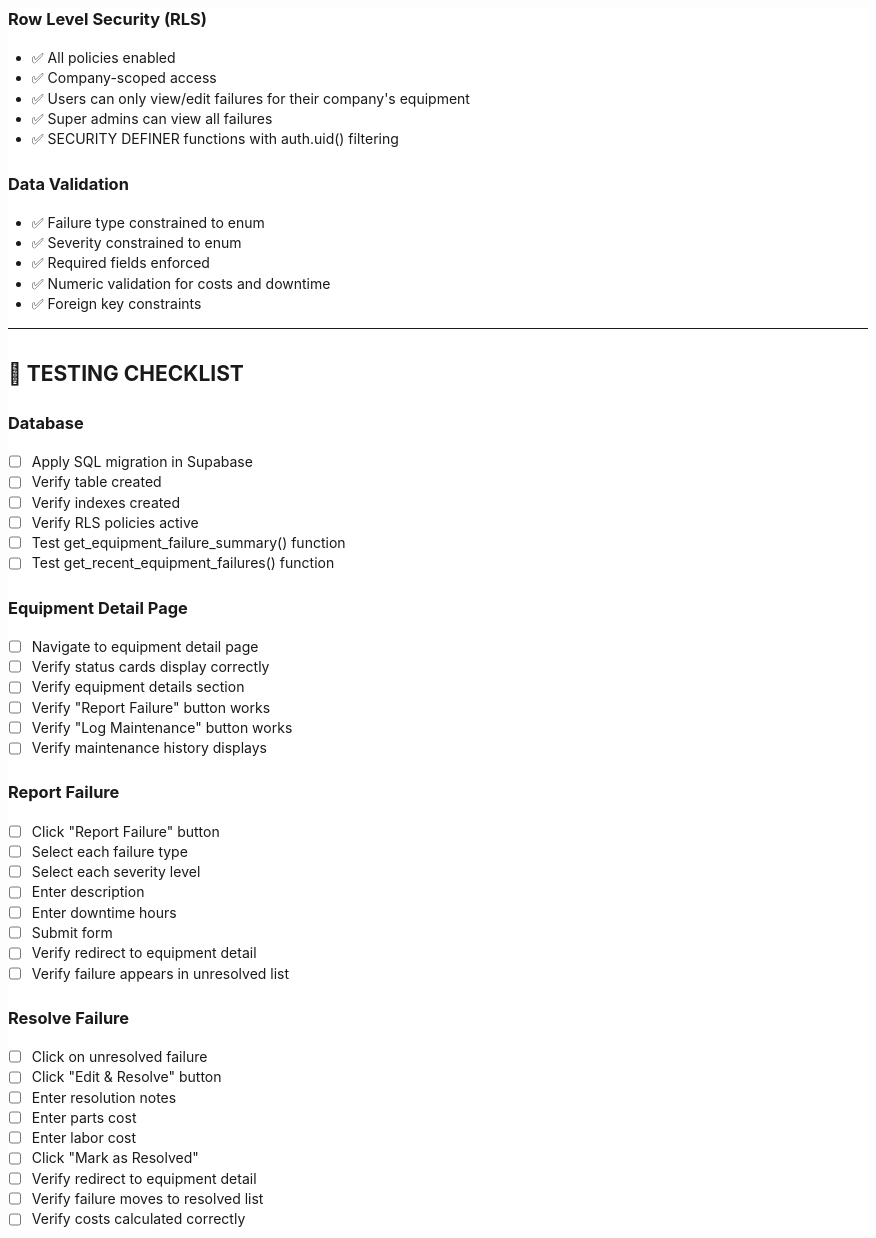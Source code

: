 ### Row Level Security (RLS)
- ✅ All policies enabled
- ✅ Company-scoped access
- ✅ Users can only view/edit failures for their company's equipment
- ✅ Super admins can view all failures
- ✅ SECURITY DEFINER functions with auth.uid() filtering

### Data Validation
- ✅ Failure type constrained to enum
- ✅ Severity constrained to enum
- ✅ Required fields enforced
- ✅ Numeric validation for costs and downtime
- ✅ Foreign key constraints

---

## 🧪 TESTING CHECKLIST

### Database
- [ ] Apply SQL migration in Supabase
- [ ] Verify table created
- [ ] Verify indexes created
- [ ] Verify RLS policies active
- [ ] Test get_equipment_failure_summary() function
- [ ] Test get_recent_equipment_failures() function

### Equipment Detail Page
- [ ] Navigate to equipment detail page
- [ ] Verify status cards display correctly
- [ ] Verify equipment details section
- [ ] Verify "Report Failure" button works
- [ ] Verify "Log Maintenance" button works
- [ ] Verify maintenance history displays

### Report Failure
- [ ] Click "Report Failure" button
- [ ] Select each failure type
- [ ] Select each severity level
- [ ] Enter description
- [ ] Enter downtime hours
- [ ] Submit form
- [ ] Verify redirect to equipment detail
- [ ] Verify failure appears in unresolved list

### Resolve Failure
- [ ] Click on unresolved failure
- [ ] Click "Edit & Resolve" button
- [ ] Enter resolution notes
- [ ] Enter parts cost
- [ ] Enter labor cost
- [ ] Click "Mark as Resolved"
- [ ] Verify redirect to equipment detail
- [ ] Verify failure moves to resolved list
- [ ] Verify costs calculated correctly
